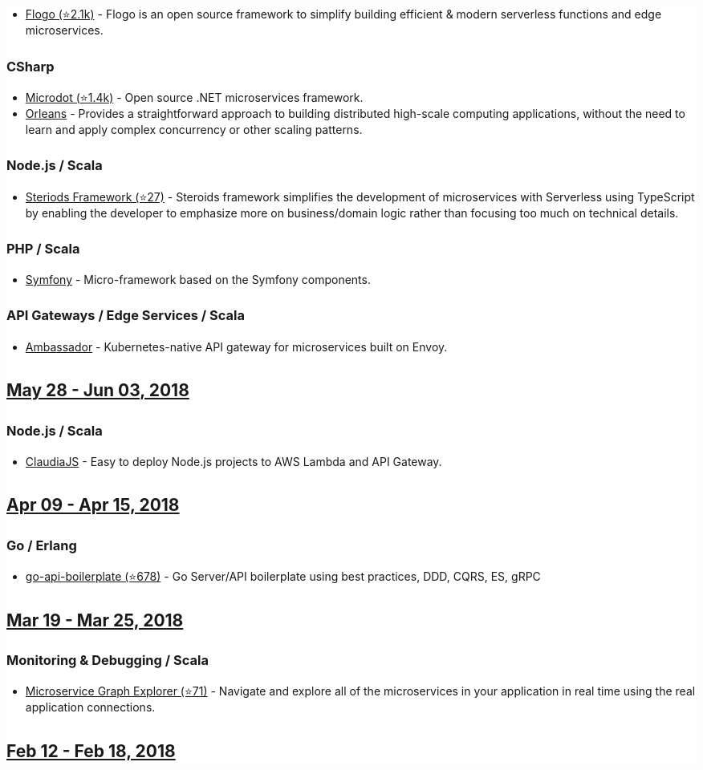 *   [Flogo (⭐2.1k)](https://github.com/TIBCOSoftware/flogo) - Flogo is an open source framework to simplify building efficient & modern serverless functions and edge microservices.

### CSharp

*   [Microdot (⭐1.4k)](https://github.com/gigya/microdot) - Open source .NET microservices framework.
*   [Orleans](https://dotnet.github.io/orleans/) - Provides a straightforward approach to building distributed high-scale computing applications, without the need to learn and apply complex concurrency or other scaling patterns.

### Node.js / Scala

*   [Steriods Framework (⭐27)](https://github.com/99xt/steroidslibrary) - Steroids framework simplifies the development of microservices with Serverless using TypeScript by enabling the developer to emphasize more on business/domain logic rather than focusing too much on technical details.

### PHP / Scala

*   [Symfony](https://symfony.com/) - Micro-framework based on the Symfony components.

### API Gateways / Edge Services / Scala

*   [Ambassador](https://www.getambassador.io) - Kubernetes-native API gateway for microservices built on Envoy.

## [May 28 - Jun 03, 2018](/content/2018/22/README.md)

### Node.js / Scala

*   [ClaudiaJS](https://claudiajs.com/) - Easy to deploy Node.js projects to AWS Lambda and API Gateway.

## [Apr 09 - Apr 15, 2018](/content/2018/15/README.md)

### Go / Erlang

*   [go-api-boilerplate (⭐678)](https://github.com/vardius/go-api-boilerplate) - Go Server/API boilerplate using best practices, DDD, CQRS, ES, gRPC

## [Mar 19 - Mar 25, 2018](/content/2018/12/README.md)

### Monitoring & Debugging / Scala

*   [Microservice Graph Explorer (⭐71)](https://github.com/hootsuite/microservice-graph-explorer) - Navigate and explore all of the microservices in your application in real time using the real application connections.

## [Feb 12 - Feb 18, 2018](/content/2018/7/README.md)
